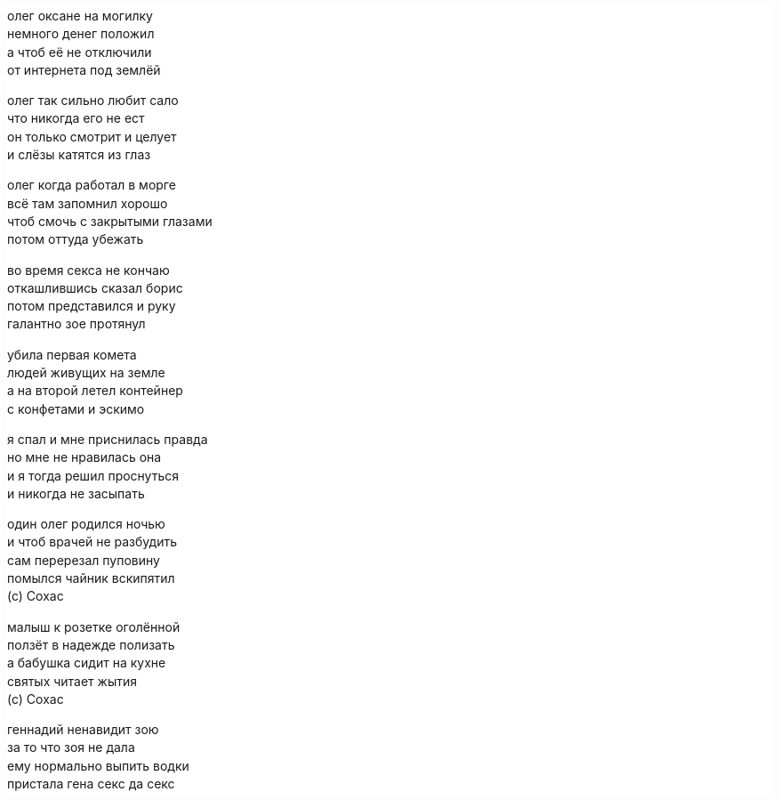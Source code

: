 
олег оксане на могилку  
немного денег положил  
а чтоб её не отключили  
от интернета под землёй  


олег так сильно любит сало  
что никогда его не ест  
он только смотрит и целует  
и слёзы катятся из глаз  


олег когда работал в морге  
всё там запомнил хорошо  
чтоб смочь с закрытыми глазами  
потом оттуда убежать  




во время секса не кончаю  
откашлившись сказал борис  
потом представился и руку  
галантно зое протянул  


убила первая комета  
людей живущих на земле  
а на второй летел контейнер  
с конфетами и эскимо  


я спал и мне приснилась правда  
но мне не нравилась она  
и я тогда решил проснуться  
и никогда не засыпать  












один олег родился ночью  
и чтоб врачей не разбудить  
сам перерезал пуповину  
помылся чайник вскипятил  
(с) Сохас  


малыш к розетке оголённой  
ползёт в надежде полизать  
а бабушка сидит на кухне  
святых читает жытия  
(с) Сохас  


геннадий ненавидит зою  
за то что зоя не дала  
ему нормально выпить водки  
пристала гена секс да секс  
